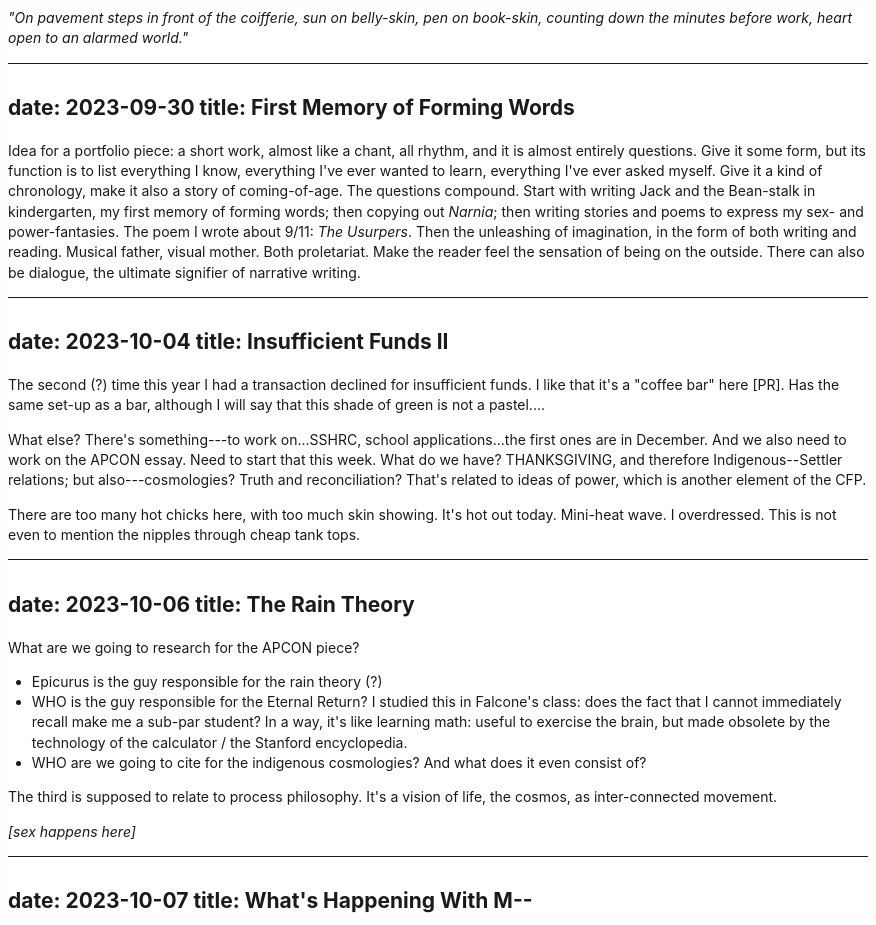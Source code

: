 *"On pavement steps in front of the *coifferie*, sun on belly-skin, pen on book-skin, counting down the minutes before work, heart open to an alarmed world."*

---
date: 2023-09-30
title: First Memory of Forming Words
---

Idea for a portfolio piece: a short work, almost like a chant, all rhythm, and it is almost entirely questions. Give it some form, but its function is to list everything I know, everything I've ever wanted to learn, everything I've ever asked myself. Give it a kind of chronology, make it also a story of coming-of-age. The questions compound. Start with writing Jack and the Bean-stalk in kindergarten, my first memory of forming words; then copying out *Narnia*; then writing stories and poems to express my sex- and power-fantasies. The poem I wrote about 9/11: *The Usurpers*. Then the unleashing of imagination, in the form of both writing and reading. Musical father, visual mother. Both proletariat. Make the reader feel the sensation of being on the outside. There can also be dialogue, the ultimate signifier of narrative writing.

---
date: 2023-10-04
title: Insufficient Funds II
---

The second (?) time this year I had a transaction declined for insufficient funds. I like that it's a "coffee bar" here [PR]. Has the same set-up as a bar, although I will say that this shade of green is not a pastel....

What else? There's something---to work on...SSHRC, school applications...the first ones are in December. And we also need to work on the APCON essay. Need to start that this week. What do we have? THANKSGIVING, and therefore Indigenous--Settler relations; but also---cosmologies? Truth and reconciliation? That's related to ideas of power, which is another element of the CFP.

There are too many hot chicks here, with too much skin showing. It's hot out today. Mini-heat wave. I overdressed. This is not even to mention the nipples through cheap tank tops.

---
date: 2023-10-06
title: The Rain Theory
---

What are we going to research for the APCON piece?

- Epicurus is the guy responsible for the rain theory (?)
- WHO is the guy responsible for the Eternal Return? I studied this in Falcone's class: does the fact that I cannot immediately recall make me a sub-par student? In a way, it's like learning math: useful to exercise the brain, but made obsolete by the technology of the calculator / the Stanford encyclopedia.
- WHO are we going to cite for the indigenous cosmologies? And what does it even consist of?

The third is supposed to relate to process philosophy. It's a vision of life, the cosmos, as inter-connected movement.

*[sex happens here]*

---
date: 2023-10-07
title: What's Happening With M--
---

